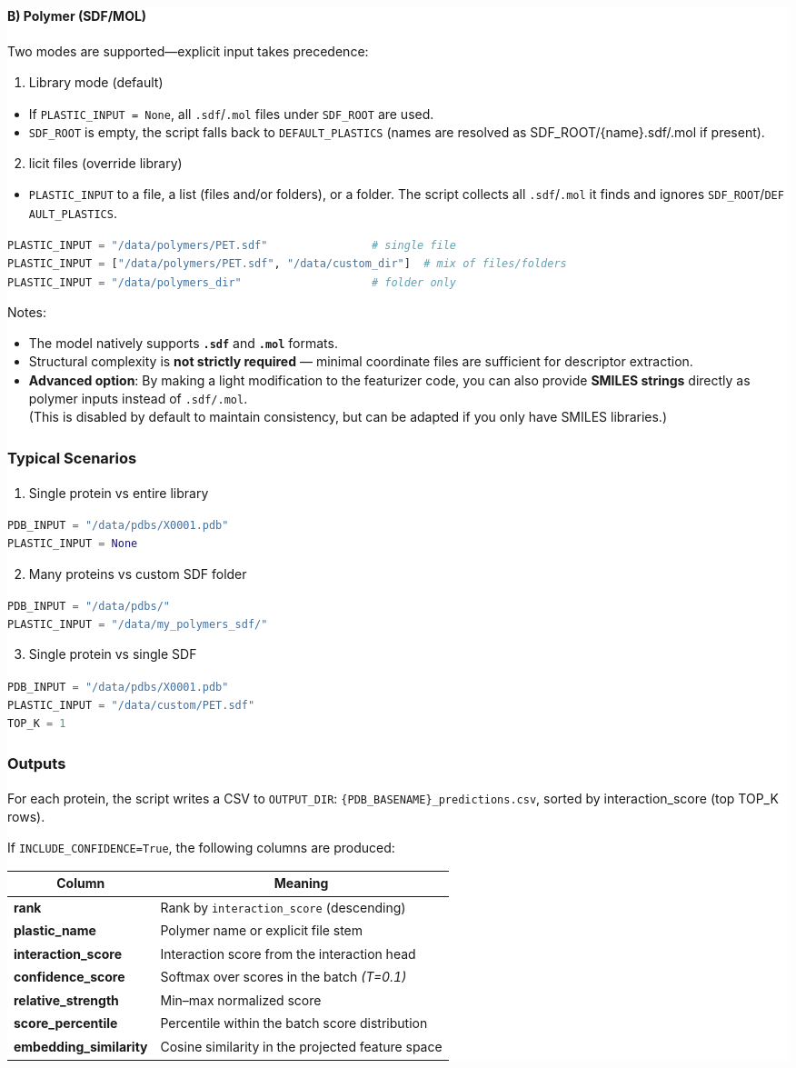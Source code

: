 #### B) Polymer (SDF/MOL)

Two modes are supported—explicit input takes precedence:

1. Library mode (default)
- If `PLASTIC_INPUT = None`, all `.sdf`/`.mol` files under `SDF_ROOT` are used.
- `SDF_ROOT` is empty, the script falls back to `DEFAULT_PLASTICS` (names are resolved as SDF_ROOT/{name}.sdf/.mol if present).
2. licit files (override library)
- `PLASTIC_INPUT` to a file, a list (files and/or folders), or a folder. The script collects all `.sdf`/`.mol` it finds and ignores `SDF_ROOT`/`DEFAULT_PLASTICS`.

```python
PLASTIC_INPUT = "/data/polymers/PET.sdf"                # single file
PLASTIC_INPUT = ["/data/polymers/PET.sdf", "/data/custom_dir"]  # mix of files/folders
PLASTIC_INPUT = "/data/polymers_dir"                    # folder only
```

Notes:
- The model natively supports **`.sdf`** and **`.mol`** formats.
- Structural complexity is **not strictly required** — minimal coordinate files are sufficient for descriptor extraction.
- **Advanced option**: By making a light modification to the featurizer code, you can also provide **SMILES strings** directly as polymer inputs instead of `.sdf/.mol`.  
  (This is disabled by default to maintain consistency, but can be adapted if you only have SMILES libraries.)

### Typical Scenarios

1. Single protein vs entire library
```python
PDB_INPUT = "/data/pdbs/X0001.pdb"
PLASTIC_INPUT = None
```
2. Many proteins vs custom SDF folder
```python
PDB_INPUT = "/data/pdbs/"
PLASTIC_INPUT = "/data/my_polymers_sdf/"
```
3. Single protein vs single SDF
```python
PDB_INPUT = "/data/pdbs/X0001.pdb"
PLASTIC_INPUT = "/data/custom/PET.sdf"
TOP_K = 1
```

### Outputs

For each protein, the script writes a CSV to `OUTPUT_DIR`:
`{PDB_BASENAME}_predictions.csv`, sorted by interaction_score (top TOP_K rows).

If `INCLUDE_CONFIDENCE=True`, the following columns are produced:

| Column               | Meaning                                                                 |
|-----------------------|-------------------------------------------------------------------------|
| **rank**             | Rank by `interaction_score` (descending)                                |
| **plastic_name**     | Polymer name or explicit file stem                                      |
| **interaction_score**| Interaction score from the interaction head                            |
| **confidence_score** | Softmax over scores in the batch *(T=0.1)*                              |
| **relative_strength**| Min–max normalized score                                                |
| **score_percentile** | Percentile within the batch score distribution                         |
| **embedding_similarity** | Cosine similarity in the projected feature space                     |